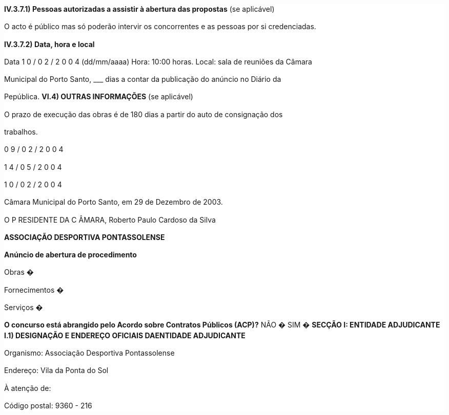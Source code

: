 **IV.3.7.1) Pessoas autorizadas a assistir à abertura das propostas** (se aplicável)

O acto é público mas só poderão intervir os concorrentes e as pessoas por si credenciadas.

**IV.3.7.2) Data, hora e local**

Data 1 0 / 0 2 / 2 0 0 4 (dd/mm/aaaa) Hora: 10:00 horas. Local: sala de reuniões da Câmara

Municipal do Porto Santo, ___ dias a contar da publicação do anúncio no Diário da

Pepública.
**VI.4) OUTRAS INFORMAÇÕES** (se aplicável)

O prazo de execução das obras é de 180 dias a partir do auto de consignação dos

trabalhos.



0 9 / 0 2 / 2 0 0 4



1 4 / 0 5 / 2 0 0 4



1 0 / 0 2 / 2 0 0 4



Câmara Municipal do Porto Santo, em 29 de Dezembro de 2003.


O P RESIDENTE DA C ÂMARA, Roberto Paulo Cardoso da Silva


**ASSOCIAÇÃO DESPORTIVA PONTASSOLENSE**


**Anúncio de abertura de procedimento**


Obras �

Fornecimentos �

Serviços �

**O concurso está abrangido pelo Acordo sobre Contratos Públicos (ACP)?**
NÃO � SIM �
**SECÇÃO I: ENTIDADE ADJUDICANTE
I.1) DESIGNAÇÃO E ENDEREÇO OFICIAIS DAENTIDADE ADJUDICANTE**



Organismo:
Associação Desportiva Pontassolense


Endereço:
Vila da Ponta do Sol



À atenção de:


Código postal: 9360 - 216
